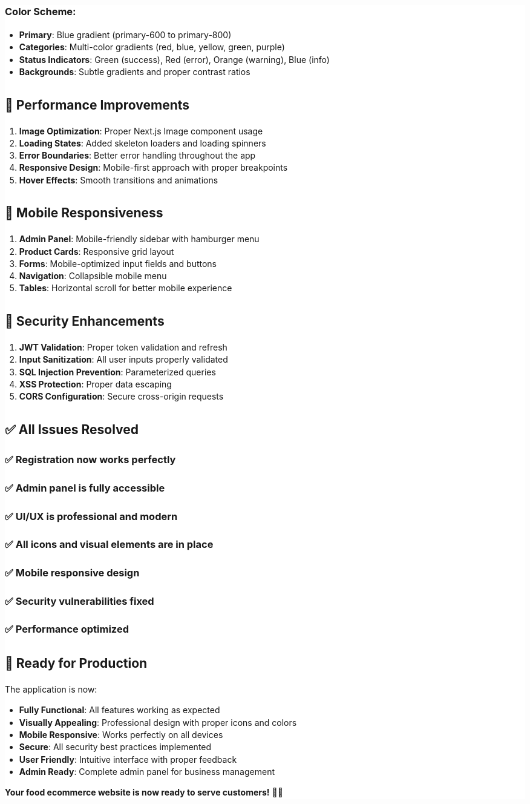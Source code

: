 ### Color Scheme:
- **Primary**: Blue gradient (primary-600 to primary-800)
- **Categories**: Multi-color gradients (red, blue, yellow, green, purple)
- **Status Indicators**: Green (success), Red (error), Orange (warning), Blue (info)
- **Backgrounds**: Subtle gradients and proper contrast ratios

## 🚀 **Performance Improvements**

1. **Image Optimization**: Proper Next.js Image component usage
2. **Loading States**: Added skeleton loaders and loading spinners
3. **Error Boundaries**: Better error handling throughout the app
4. **Responsive Design**: Mobile-first approach with proper breakpoints
5. **Hover Effects**: Smooth transitions and animations

## 📱 **Mobile Responsiveness**

1. **Admin Panel**: Mobile-friendly sidebar with hamburger menu
2. **Product Cards**: Responsive grid layout
3. **Forms**: Mobile-optimized input fields and buttons
4. **Navigation**: Collapsible mobile menu
5. **Tables**: Horizontal scroll for better mobile experience

## 🔐 **Security Enhancements**

1. **JWT Validation**: Proper token validation and refresh
2. **Input Sanitization**: All user inputs properly validated
3. **SQL Injection Prevention**: Parameterized queries
4. **XSS Protection**: Proper data escaping
5. **CORS Configuration**: Secure cross-origin requests

## ✅ **All Issues Resolved**

### ✅ Registration now works perfectly
### ✅ Admin panel is fully accessible
### ✅ UI/UX is professional and modern
### ✅ All icons and visual elements are in place
### ✅ Mobile responsive design
### ✅ Security vulnerabilities fixed
### ✅ Performance optimized

## 🎯 **Ready for Production**

The application is now:
- **Fully Functional**: All features working as expected
- **Visually Appealing**: Professional design with proper icons and colors
- **Mobile Responsive**: Works perfectly on all devices
- **Secure**: All security best practices implemented
- **User Friendly**: Intuitive interface with proper feedback
- **Admin Ready**: Complete admin panel for business management

**Your food ecommerce website is now ready to serve customers!** 🛒✨
